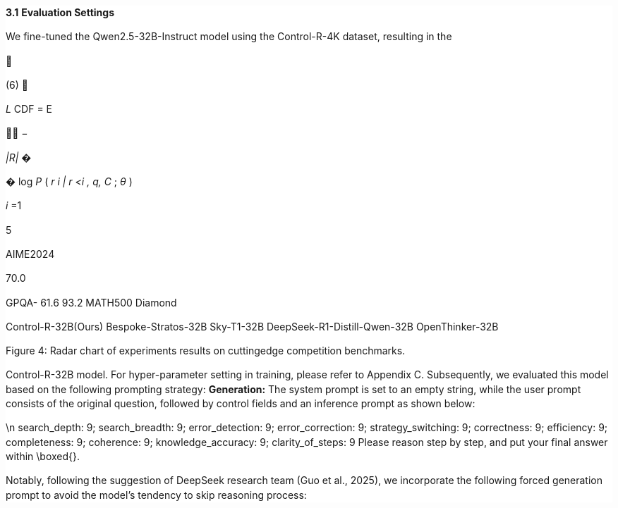 **3.1** **Evaluation Settings**

We fine-tuned the Qwen2.5-32B-Instruct model
using the Control-R-4K dataset, resulting in the





(6)



_L_ CDF = E


 _−_


_|R|_
�


� log _P_ ( _r_ _i_ _| r_ _<i_ _, q, C_ ; _θ_ )

_i_ =1


5

AIME2024

70.0

GPQA- 61.6 93.2 MATH500
Diamond

Control-R-32B(Ours)
Bespoke-Stratos-32B
Sky-T1-32B
DeepSeek-R1-Distill-Qwen-32B
OpenThinker-32B

Figure 4: Radar chart of experiments results on cuttingedge competition benchmarks.

Control-R-32B model. For hyper-parameter setting in training, please refer to Appendix C. Subsequently, we evaluated this model based on the
following prompting strategy:
**Generation:** The system prompt is set to an empty
string, while the user prompt consists of the original question, followed by control fields and an
inference prompt as shown below:

\n<control> search_depth: 9; search_breadth: 9;
error_detection: 9; error_correction: 9;
strategy_switching: 9; correctness: 9;
efficiency: 9; completeness: 9;
coherence: 9; knowledge_accuracy: 9;
clarity_of_steps: 9 <control/>
Please reason step by step, and put your final
answer within \\boxed{}.

Notably, following the suggestion of DeepSeek
research team (Guo et al., 2025), we incorporate
the following forced generation prompt to avoid
the model’s tendency to skip reasoning process:
